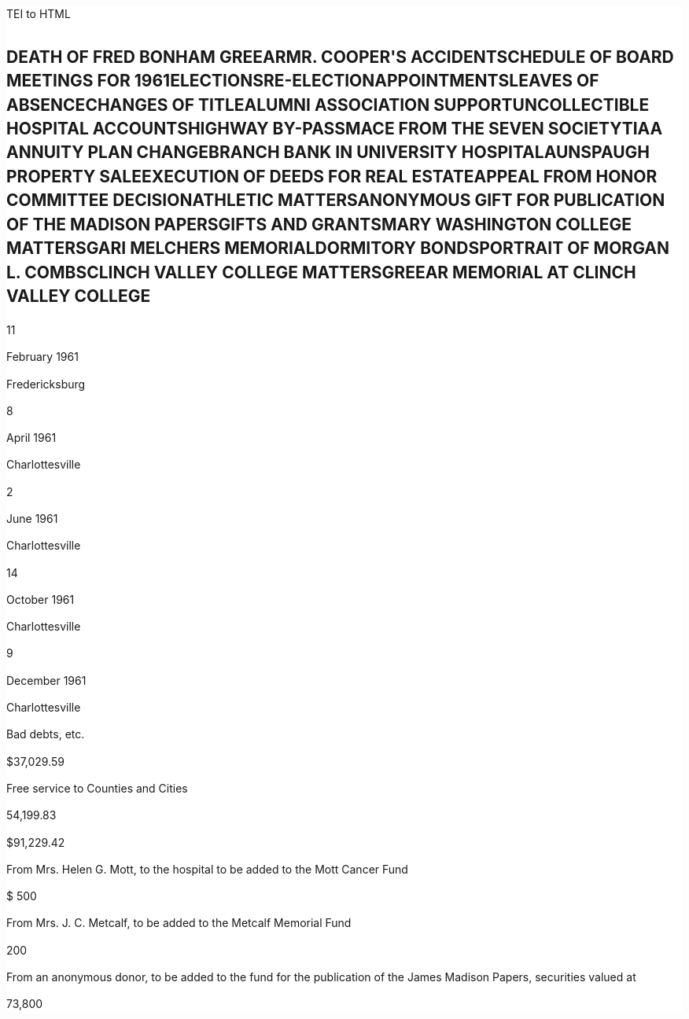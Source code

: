  TEI to HTML

DEATH OF FRED BONHAM GREEARMR. COOPER'S ACCIDENTSCHEDULE OF BOARD MEETINGS FOR 1961ELECTIONSRE-ELECTIONAPPOINTMENTSLEAVES OF ABSENCECHANGES OF TITLEALUMNI ASSOCIATION SUPPORTUNCOLLECTIBLE HOSPITAL ACCOUNTSHIGHWAY BY-PASSMACE FROM THE SEVEN SOCIETYTIAA ANNUITY PLAN CHANGEBRANCH BANK IN UNIVERSITY HOSPITALAUNSPAUGH PROPERTY SALEEXECUTION OF DEEDS FOR REAL ESTATEAPPEAL FROM HONOR COMMITTEE DECISIONATHLETIC MATTERSANONYMOUS GIFT FOR PUBLICATION OF THE MADISON PAPERSGIFTS AND GRANTSMARY WASHINGTON COLLEGE MATTERSGARI MELCHERS MEMORIALDORMITORY BONDSPORTRAIT OF MORGAN L. COMBSCLINCH VALLEY COLLEGE MATTERSGREEAR MEMORIAL AT CLINCH VALLEY COLLEGE
----------------------------------------------------------------------------------------------------------------------------------------------------------------------------------------------------------------------------------------------------------------------------------------------------------------------------------------------------------------------------------------------------------------------------------------------------------------------------------------------------------------------------------------------------------------------------------------------------------------------------------------------------------------------

11

February 1961

Fredericksburg

8

April 1961

Charlottesville

2

June 1961

Charlottesville

14

October 1961

Charlottesville

9

December 1961

Charlottesville

Bad debts, etc.

$37,029.59

Free service to Counties and Cities

54,199.83

$91,229.42

From Mrs. Helen G. Mott, to the hospital to be added to the Mott Cancer Fund

$ 500

From Mrs. J. C. Metcalf, to be added to the Metcalf Memorial Fund

200

From an anonymous donor, to be added to the fund for the publication of the James Madison Papers, securities valued at

73,800
